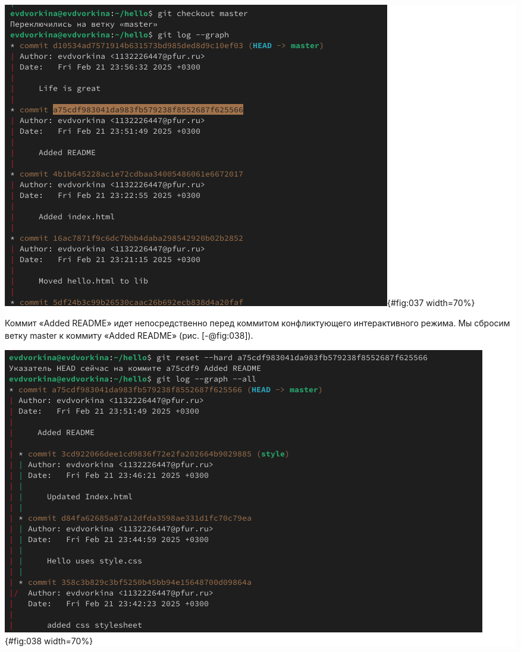 ![Поиск коммита перед конфликтом](image/37.PNG){#fig:037 width=70%}

Коммит «Added README» идет непосредственно перед коммитом конфликтующего интерактивного режима. Мы сбросим ветку master к коммиту «Added README» (рис. [-@fig:038]).

![Сброс ветки master](image/38.PNG){#fig:038 width=70%}
